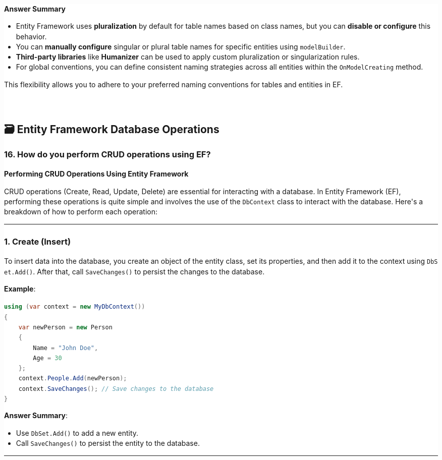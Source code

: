 
**Answer Summary**

* Entity Framework uses **pluralization** by default for table names based on class names, but you can **disable or configure** this behavior.
* You can **manually configure** singular or plural table names for specific entities using `modelBuilder`.
* **Third-party libraries** like **Humanizer** can be used to apply custom pluralization or singularization rules.
* For global conventions, you can define consistent naming strategies across all entities within the `OnModelCreating` method.

This flexibility allows you to adhere to your preferred naming conventions for tables and entities in EF.

<br>

## 🗃️ Entity Framework Database Operations

### 16. How do you perform CRUD operations using EF?
**Performing CRUD Operations Using Entity Framework**

CRUD operations (Create, Read, Update, Delete) are essential for interacting with a database. In Entity Framework (EF), performing these operations is quite simple and involves the use of the `DbContext` class to interact with the database. Here's a breakdown of how to perform each operation:

---

### 1. **Create (Insert)**

To insert data into the database, you create an object of the entity class, set its properties, and then add it to the context using `DbSet.Add()`. After that, call `SaveChanges()` to persist the changes to the database.

**Example**:

```csharp
using (var context = new MyDbContext())
{
    var newPerson = new Person
    {
        Name = "John Doe",
        Age = 30
    };
    context.People.Add(newPerson);
    context.SaveChanges(); // Save changes to the database
}
```

**Answer Summary**:

* Use `DbSet.Add()` to add a new entity.
* Call `SaveChanges()` to persist the entity to the database.

---
